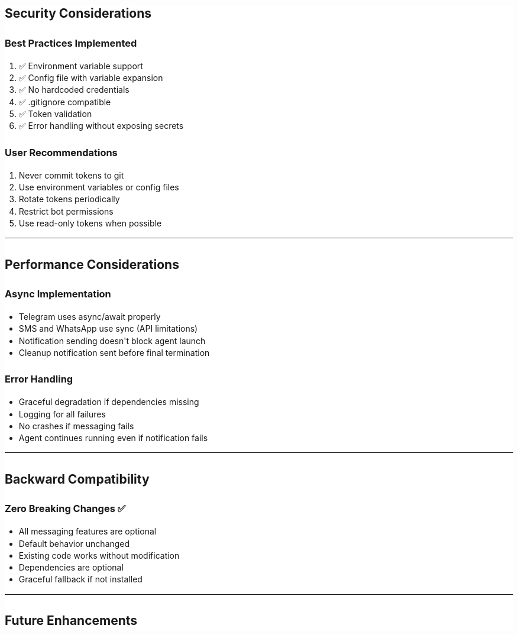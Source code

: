 
## Security Considerations

### Best Practices Implemented
1. ✅ Environment variable support
2. ✅ Config file with variable expansion
3. ✅ No hardcoded credentials
4. ✅ .gitignore compatible
5. ✅ Token validation
6. ✅ Error handling without exposing secrets

### User Recommendations
1. Never commit tokens to git
2. Use environment variables or config files
3. Rotate tokens periodically
4. Restrict bot permissions
5. Use read-only tokens when possible

---

## Performance Considerations

### Async Implementation
- Telegram uses async/await properly
- SMS and WhatsApp use sync (API limitations)
- Notification sending doesn't block agent launch
- Cleanup notification sent before final termination

### Error Handling
- Graceful degradation if dependencies missing
- Logging for all failures
- No crashes if messaging fails
- Agent continues running even if notification fails

---

## Backward Compatibility

### Zero Breaking Changes ✅
- All messaging features are optional
- Default behavior unchanged
- Existing code works without modification
- Dependencies are optional
- Graceful fallback if not installed

---

## Future Enhancements
